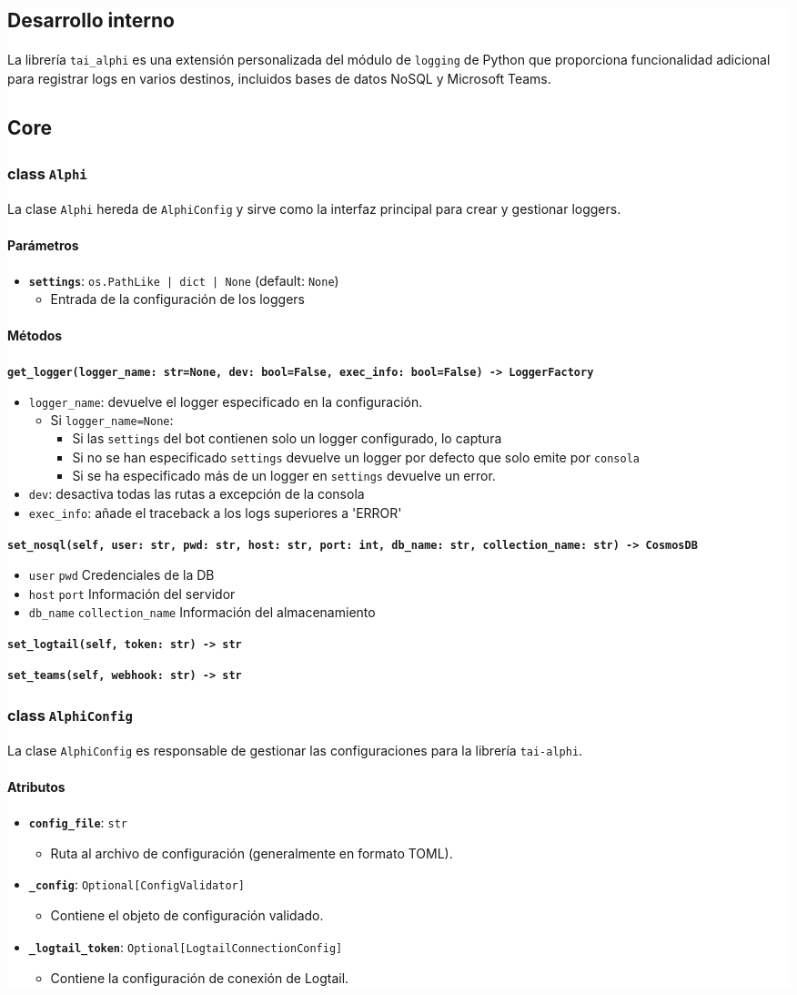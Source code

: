 ## Desarrollo interno

La librería `tai_alphi` es una extensión personalizada del módulo de `logging` de Python que proporciona funcionalidad adicional para registrar logs en varios destinos, incluidos bases de datos NoSQL y Microsoft Teams.

## Core

### class `Alphi`

La clase `Alphi` hereda de `AlphiConfig` y sirve como la interfaz principal para crear y gestionar loggers.

#### Parámetros

- **`settings`**: `os.PathLike | dict | None` (default: `None`)
  - Entrada de la configuración de los loggers

#### Métodos

**`get_logger(logger_name: str=None, dev: bool=False, exec_info: bool=False) -> LoggerFactory`**

- `logger_name`: devuelve el logger especificado en la configuración.
  - Si `logger_name=None`:
    - Si las `settings` del bot contienen solo un logger configurado, lo captura
    - Si no se han especificado `settings` devuelve un logger por defecto que solo emite por `consola`
    - Si se ha especificado más de un logger en `settings` devuelve un error.
- `dev`: desactiva todas las rutas a excepción de la consola
- `exec_info`: añade el traceback a los logs superiores a 'ERROR'

**`set_nosql(self, user: str, pwd: str, host: str, port: int, db_name: str, collection_name: str) -> CosmosDB`**
- `user` `pwd` Credenciales de la DB
- `host` `port` Información del servidor
- `db_name` `collection_name` Información del almacenamiento

**`set_logtail(self, token: str) -> str`**  

**`set_teams(self, webhook: str) -> str`**

### class `AlphiConfig`

La clase `AlphiConfig` es responsable de gestionar las configuraciones para la librería `tai-alphi`.

#### Atributos

- **`config_file`**: `str`
  - Ruta al archivo de configuración (generalmente en formato TOML).

- **`_config`**: `Optional[ConfigValidator]`
  - Contiene el objeto de configuración validado.

- **`_logtail_token`**: `Optional[LogtailConnectionConfig]`
  - Contiene la configuración de conexión de Logtail.
